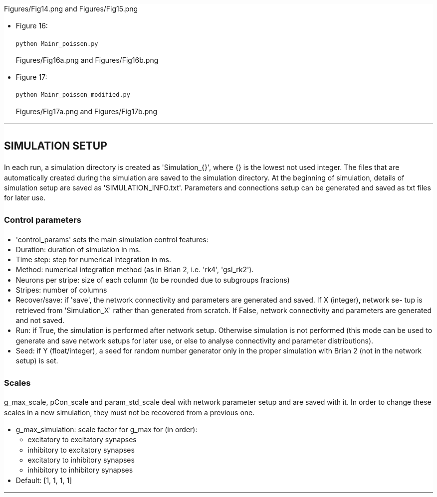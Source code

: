   Figures/Fig14.png and Figures/Fig15.png
- Figure 16:

  `python Mainr_poisson.py`

  Figures/Fig16a.png and Figures/Fig16b.png
- Figure 17:

  `python Mainr_poisson_modified.py`

  Figures/Fig17a.png and Figures/Fig17b.png

***

## SIMULATION SETUP

In each run, a simulation directory is created as 'Simulation_{}', where {} is the lowest not used integer. The files
that are automatically created during the simulation are saved to the simulation directory.
At the beginning of simulation, details of simulation setup are saved as 'SIMULATION_INFO.txt'.
Parameters and connections setup can be generated and saved as txt files for later use.  

### Control parameters

- 'control_params' sets the main simulation control features:
- Duration: duration of simulation in ms.
- Time step: step for numerical integration in ms.
- Method: numerical integration method (as in Brian 2, i.e. 'rk4', 'gsl_rk2').
- Neurons per stripe: size of each column (to be rounded due to subgroups fracions)
- Stripes: number of columns
- Recover/save: if 'save', the network connectivity and parameters are generated and saved. If X (integer), network se-
tup is retrieved from 'Simulation_X' rather than generated from scratch. If False, network connectivity and parameters
 are generated and not saved.
- Run: if True, the simulation is performed after network setup. Otherwise simulation is not performed (this mode can
be used to generate and save network setups for later use, or else to analyse connectivity and parameter distributions).
- Seed: if Y (float/integer), a seed for random number generator only in the proper simulation with Brian 2 (not in the
 network setup) is set.

### Scales

g_max_scale, pCon_scale and param_std_scale deal with network parameter setup and are saved with it. In order to change
these scales in a new simulation, they must not be recovered from a previous one.

- g_max_simulation: scale factor for g_max for (in order):
  - excitatory to excitatory synapses
  - inhibitory to excitatory synapses
  - excitatory to inhibitory synapses
  - inhibitory to inhibitory synapses
- Default: [1, 1, 1, 1]

---
